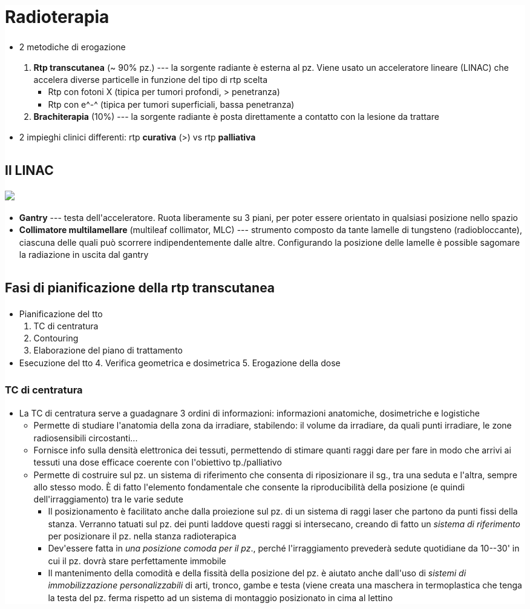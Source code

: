 # Radioterapia

* 2 metodiche di erogazione
	1. __Rtp transcutanea__ (~ 90% pz.) --- la sorgente radiante è esterna al pz. Viene usato un acceleratore lineare (LINAC) che accelera diverse particelle in funzione del tipo di rtp scelta
		* Rtp con fotoni X (tipica per tumori profondi, > penetranza)
		* Rtp con e^-^ (tipica per tumori superficiali, bassa penetranza)
	2. __Brachiterapia__ (10%) --- la sorgente radiante è posta direttamente a contatto con la lesione da trattare

* 2 impieghi clinici differenti: rtp __curativa__ (>) vs rtp __palliativa__

## Il LINAC

![](img/linac.png)

* __Gantry__ --- testa dell'acceleratore. Ruota liberamente su 3 piani, per poter essere orientato in qualsiasi posizione nello spazio
* __Collimatore multilamellare__ (multileaf collimator, MLC) --- strumento composto da tante lamelle di tungsteno (radiobloccante), ciascuna delle quali può scorrere indipendentemente dalle altre. Configurando la posizione delle lamelle è possible sagomare la radiazione in uscita dal gantry

## Fasi di pianificazione della rtp transcutanea

* Pianificazione del tto
	1. TC di centratura
	2. Contouring
	3. Elaborazione del piano di trattamento
* Esecuzione del tto
	4. Verifica geometrica e dosimetrica
	5. Erogazione della dose

### TC di centratura
* La TC di centratura serve a guadagnare 3 ordini di informazioni: informazioni anatomiche, dosimetriche e logistiche
	* Permette di studiare l'anatomia della zona da irradiare, stabilendo: il volume da irradiare, da quali punti irradiare, le zone radiosensibili circostanti...
	* Fornisce info sulla densità elettronica dei tessuti, permettendo di stimare quanti raggi dare per fare in modo che arrivi ai tessuti una dose efficace coerente con l'obiettivo tp./palliativo
	* Permette di costruire sul pz. un sistema di riferimento che consenta di riposizionare il sg., tra una seduta e l'altra, sempre allo stesso modo. È di fatto l'elemento fondamentale che consente la riproducibilità della posizione (e quindi dell'irraggiamento) tra le varie sedute
		* Il posizionamento è facilitato anche dalla proiezione sul pz. di un sistema di raggi laser che partono da punti fissi della stanza. Verranno tatuati sul pz. dei punti laddove questi raggi si intersecano, creando di fatto un _sistema di riferimento_ per posizionare il pz. nella stanza radioterapica
		* Dev'essere fatta in _una posizione comoda per il pz_., perché l'irraggiamento prevederà sedute quotidiane da 10--30' in cui il pz. dovrà stare perfettamente immobile
		* Il mantenimento della comodità e della fissità della posizione del pz. è aiutato anche dall'uso di _sistemi di immobilizzazione personalizzabili_ di arti, tronco, gambe e testa (viene creata una maschera in termoplastica che tenga la testa del pz. ferma rispetto ad un sistema di montaggio posizionato in cima al lettino

